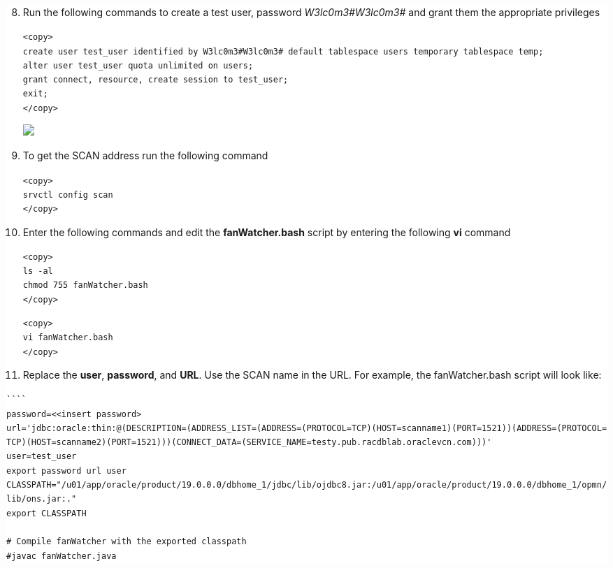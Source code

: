 8. Run the following commands to create a test user, password *W3lc0m3#W3lc0m3#* and grant them the appropriate privileges
   
    ````
    <copy>
    create user test_user identified by W3lc0m3#W3lc0m3# default tablespace users temporary tablespace temp;
    alter user test_user quota unlimited on users;
    grant connect, resource, create session to test_user;
    exit;
    </copy>
    ````
    ![](./images/fan-step4-num7.png " ")

9. To get the SCAN address run the following command

    ````
    <copy>
    srvctl config scan
    </copy>
    ```` 

10. Enter the following commands and edit the **fanWatcher.bash** script by entering the following **vi** command

    ````
    <copy>
    ls -al
    chmod 755 fanWatcher.bash
    </copy>
    ````

    ````
    <copy>
    vi fanWatcher.bash
    </copy>
    ````

11.  Replace the **user**, **password**, and **URL**. Use the SCAN name in the URL. For example, the fanWatcher.bash script will look like:

    ````
    password=<<insert password>
    url='jdbc:oracle:thin:@(DESCRIPTION=(ADDRESS_LIST=(ADDRESS=(PROTOCOL=TCP)(HOST=scanname1)(PORT=1521))(ADDRESS=(PROTOCOL=TCP)(HOST=scanname2)(PORT=1521)))(CONNECT_DATA=(SERVICE_NAME=testy.pub.racdblab.oraclevcn.com)))'
    user=test_user
    export password url user
    CLASSPATH="/u01/app/oracle/product/19.0.0.0/dbhome_1/jdbc/lib/ojdbc8.jar:/u01/app/oracle/product/19.0.0.0/dbhome_1/opmn/lib/ons.jar:."
    export CLASSPATH

    # Compile fanWatcher with the exported classpath
    #javac fanWatcher.java
